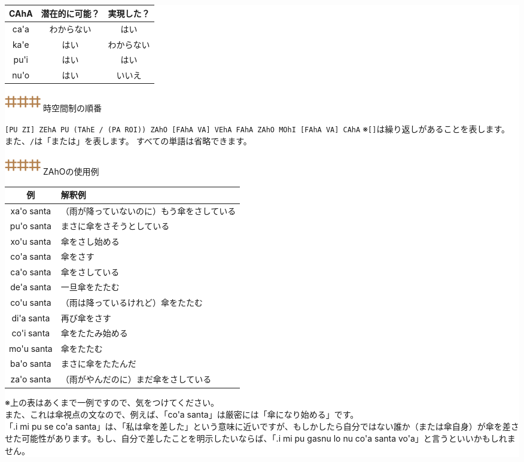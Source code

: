 | CAhA  | 潜在的に可能？ | 実現した？ |
| :---: | :------------: | :--------: |
| ca'a  |   わからない   |    はい    |
| ka'e  |      はい      | わからない |
| pu'i  |      はい      |    はい    |
| nu'o  |      はい      |   いいえ   |

![](https://raw.githubusercontent.com/skytomo221/lojbantan-zei-jbovlaste/4bc272a60b8dace2a9ef6142a963cb1698c02cda/images/heading.svg)![](https://raw.githubusercontent.com/skytomo221/lojbantan-zei-jbovlaste/4bc272a60b8dace2a9ef6142a963cb1698c02cda/images/heading.svg)![](https://raw.githubusercontent.com/skytomo221/lojbantan-zei-jbovlaste/4bc272a60b8dace2a9ef6142a963cb1698c02cda/images/heading.svg)
時空間制の順番

`[PU ZI] ZEhA PU (TAhE / (PA ROI)) ZAhO [FAhA VA] VEhA FAhA ZAhO MOhI [FAhA VA] CAhA`
※`[]`は繰り返しがあることを表します。
また、`/`は「または」を表します。
すべての単語は省略できます。

![](https://raw.githubusercontent.com/skytomo221/lojbantan-zei-jbovlaste/4bc272a60b8dace2a9ef6142a963cb1698c02cda/images/heading.svg)![](https://raw.githubusercontent.com/skytomo221/lojbantan-zei-jbovlaste/4bc272a60b8dace2a9ef6142a963cb1698c02cda/images/heading.svg)![](https://raw.githubusercontent.com/skytomo221/lojbantan-zei-jbovlaste/4bc272a60b8dace2a9ef6142a963cb1698c02cda/images/heading.svg)
ZAhOの使用例

|     例     | 解釈例                                     |
| :--------: | :----------------------------------------- |
| xa'o santa | （雨が降っていないのに）もう傘をさしている |
| pu'o santa | まさに傘をさそうとしている                 |
| xo'u santa | 傘をさし始める                             |
| co'a santa | 傘をさす                                   |
| ca'o santa | 傘をさしている                             |
| de'a santa | 一旦傘をたたむ                             |
| co'u santa | （雨は降っているけれど）傘をたたむ         |
| di'a santa | 再び傘をさす                               |
| co'i santa | 傘をたたみ始める                           |
| mo'u santa | 傘をたたむ                                 |
| ba'o santa | まさに傘をたたんだ                         |
| za'o santa | （雨がやんだのに）まだ傘をさしている       |

※上の表はあくまで一例ですので、気をつけてください。  
また、これは傘視点の文なので、例えば、「co'a santa」は厳密には「傘になり始める」です。  
「.i mi pu se co'a santa」は、「私は傘を差した」という意味に近いですが、もしかしたら自分ではない誰か（または傘自身）が傘を差させた可能性があります。もし、自分で差したことを明示したいならば、「.i mi pu gasnu lo nu co'a santa vo'a」と言うといいかもしれません。
